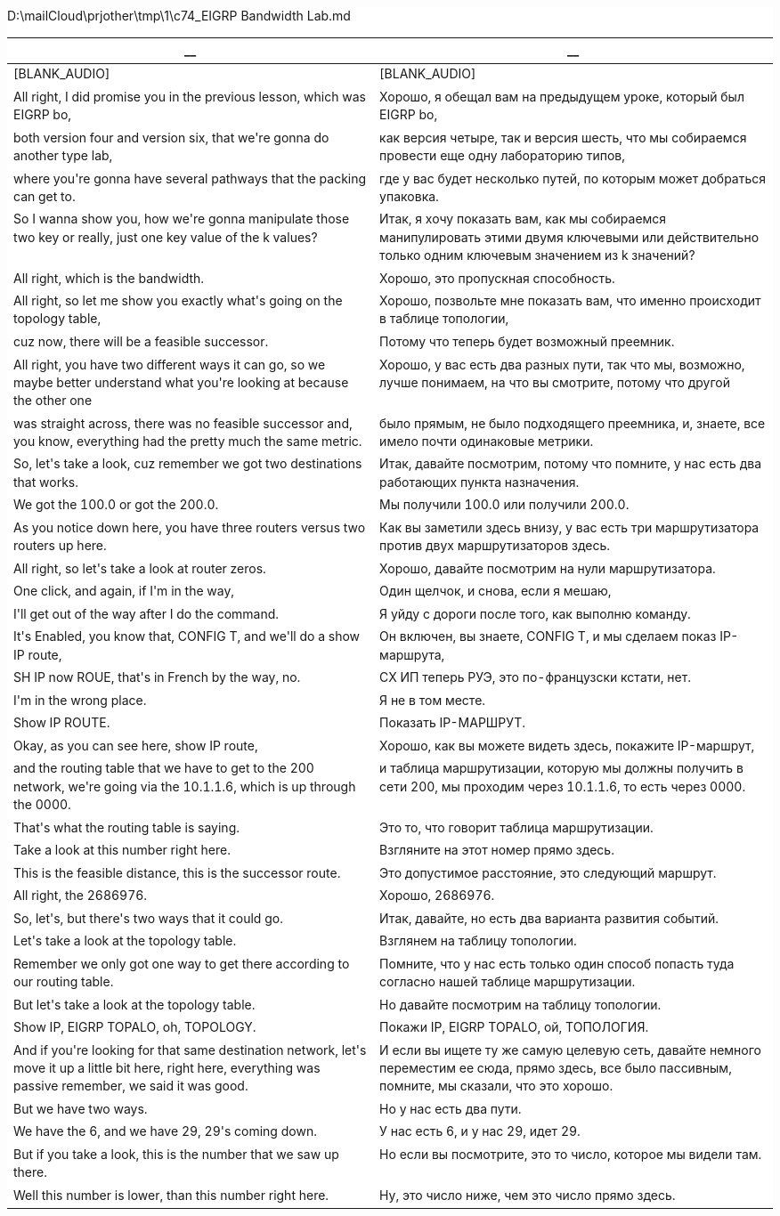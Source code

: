 D:\mailCloud\prjother\tmp\1\c74_EIGRP Bandwidth Lab.md  


__|__
--|--
[BLANK_AUDIO]|[BLANK_AUDIO]
All right, I did promise you in the previous lesson, which was EIGRP bo,|Хорошо, я обещал вам на предыдущем уроке, который был EIGRP bo,
both version four and version six, that we're gonna do another type lab,|как версия четыре, так и версия шесть, что мы собираемся провести еще одну лабораторию типов,
where you're gonna have several pathways that the packing can get to.|где у вас будет несколько путей, по которым может добраться упаковка.
So I wanna show you, how we're gonna manipulate those two key or really, just one key value of the k values?|Итак, я хочу показать вам, как мы собираемся манипулировать этими двумя ключевыми или действительно только одним ключевым значением из k значений?
All right, which is the bandwidth.|Хорошо, это пропускная способность.
All right, so let me show you exactly what's going on the topology table,|Хорошо, позвольте мне показать вам, что именно происходит в таблице топологии,
cuz now, there will be a feasible successor.|Потому что теперь будет возможный преемник.
All right, you have two different ways it can go, so we maybe better understand what you're looking at because the other one|Хорошо, у вас есть два разных пути, так что мы, возможно, лучше понимаем, на что вы смотрите, потому что другой
was straight across, there was no feasible successor and, you know, everything had the pretty much the same metric.|было прямым, не было подходящего преемника, и, знаете, все имело почти одинаковые метрики.
So, let's take a look, cuz remember we got two destinations that works.|Итак, давайте посмотрим, потому что помните, у нас есть два работающих пункта назначения.
We got the 100.0 or got the 200.0.|Мы получили 100.0 или получили 200.0.
As you notice down here, you have three routers versus two routers up here.|Как вы заметили здесь внизу, у вас есть три маршрутизатора против двух маршрутизаторов здесь.
All right, so let's take a look at router zeros.|Хорошо, давайте посмотрим на нули маршрутизатора.
One click, and again, if I'm in the way,|Один щелчок, и снова, если я мешаю,
I'll get out of the way after I do the command.|Я уйду с дороги после того, как выполню команду.
It's Enabled, you know that, CONFIG T, and we'll do a show IP route,|Он включен, вы знаете, CONFIG T, и мы сделаем показ IP-маршрута,
SH IP now ROUE, that's in French by the way, no.|СХ ИП теперь РУЭ, это по-французски кстати, нет.
I'm in the wrong place.|Я не в том месте.
Show IP ROUTE.|Показать IP-МАРШРУТ.
Okay, as you can see here, show IP route,|Хорошо, как вы можете видеть здесь, покажите IP-маршрут,
and the routing table that we have to get to the 200 network, we're going via the 10.1.1.6, which is up through the 0000.|и таблица маршрутизации, которую мы должны получить в сети 200, мы проходим через 10.1.1.6, то есть через 0000.
That's what the routing table is saying.|Это то, что говорит таблица маршрутизации.
Take a look at this number right here.|Взгляните на этот номер прямо здесь.
This is the feasible distance, this is the successor route.|Это допустимое расстояние, это следующий маршрут.
All right, the 2686976.|Хорошо, 2686976.
So, let's, but there's two ways that it could go.|Итак, давайте, но есть два варианта развития событий.
Let's take a look at the topology table.|Взглянем на таблицу топологии.
Remember we only got one way to get there according to our routing table.|Помните, что у нас есть только один способ попасть туда согласно нашей таблице маршрутизации.
But let's take a look at the topology table.|Но давайте посмотрим на таблицу топологии.
Show IP, EIGRP TOPALO, oh, TOPOLOGY.|Покажи IP, EIGRP TOPALO, ой, ТОПОЛОГИЯ.
And if you're looking for that same destination network, let's move it up a little bit here, right here, everything was passive remember, we said it was good.|И если вы ищете ту же самую целевую сеть, давайте немного переместим ее сюда, прямо здесь, все было пассивным, помните, мы сказали, что это хорошо.
But we have two ways.|Но у нас есть два пути.
We have the 6, and we have 29, 29's coming down.|У нас есть 6, и у нас 29, идет 29.
But if you take a look, this is the number that we saw up there.|Но если вы посмотрите, это то число, которое мы видели там.
Well this number is lower, than this number right here.|Ну, это число ниже, чем это число прямо здесь.